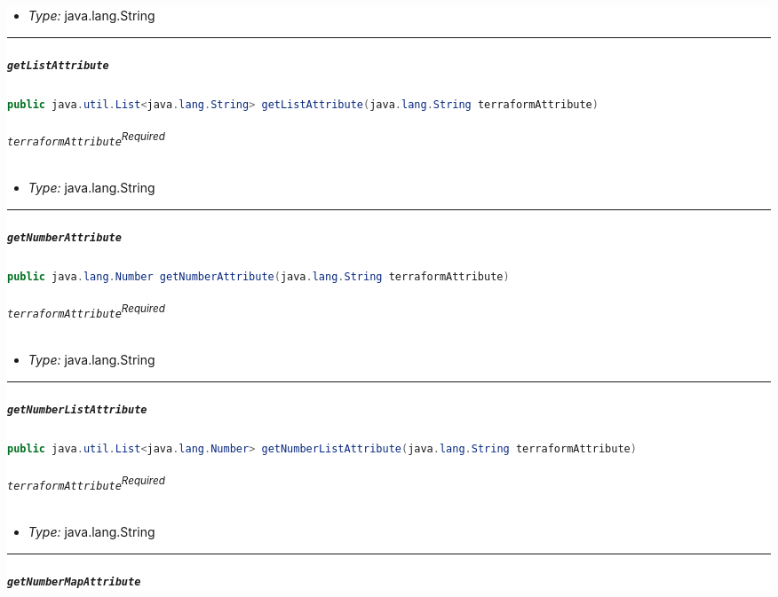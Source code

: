 - *Type:* java.lang.String

---

##### `getListAttribute` <a name="getListAttribute" id="@cdktf/provider-okta.previewSigninPage.PreviewSigninPageContentSecurityPolicySettingOutputReference.getListAttribute"></a>

```java
public java.util.List<java.lang.String> getListAttribute(java.lang.String terraformAttribute)
```

###### `terraformAttribute`<sup>Required</sup> <a name="terraformAttribute" id="@cdktf/provider-okta.previewSigninPage.PreviewSigninPageContentSecurityPolicySettingOutputReference.getListAttribute.parameter.terraformAttribute"></a>

- *Type:* java.lang.String

---

##### `getNumberAttribute` <a name="getNumberAttribute" id="@cdktf/provider-okta.previewSigninPage.PreviewSigninPageContentSecurityPolicySettingOutputReference.getNumberAttribute"></a>

```java
public java.lang.Number getNumberAttribute(java.lang.String terraformAttribute)
```

###### `terraformAttribute`<sup>Required</sup> <a name="terraformAttribute" id="@cdktf/provider-okta.previewSigninPage.PreviewSigninPageContentSecurityPolicySettingOutputReference.getNumberAttribute.parameter.terraformAttribute"></a>

- *Type:* java.lang.String

---

##### `getNumberListAttribute` <a name="getNumberListAttribute" id="@cdktf/provider-okta.previewSigninPage.PreviewSigninPageContentSecurityPolicySettingOutputReference.getNumberListAttribute"></a>

```java
public java.util.List<java.lang.Number> getNumberListAttribute(java.lang.String terraformAttribute)
```

###### `terraformAttribute`<sup>Required</sup> <a name="terraformAttribute" id="@cdktf/provider-okta.previewSigninPage.PreviewSigninPageContentSecurityPolicySettingOutputReference.getNumberListAttribute.parameter.terraformAttribute"></a>

- *Type:* java.lang.String

---

##### `getNumberMapAttribute` <a name="getNumberMapAttribute" id="@cdktf/provider-okta.previewSigninPage.PreviewSigninPageContentSecurityPolicySettingOutputReference.getNumberMapAttribute"></a>
